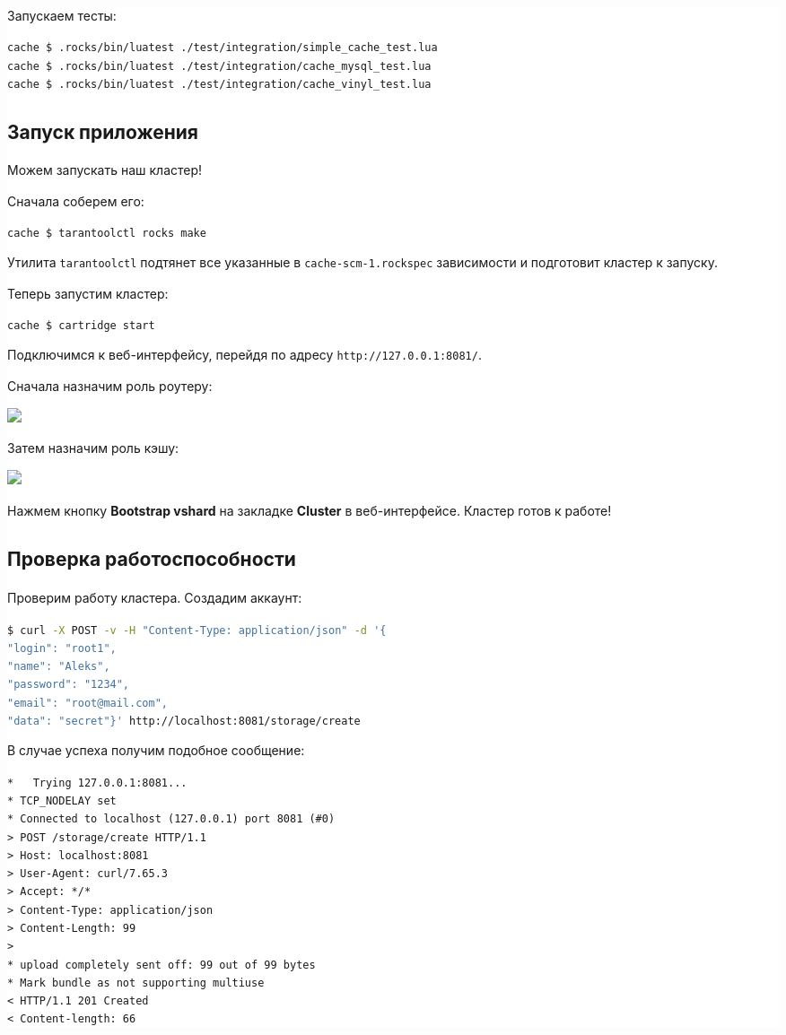 Запускаем тесты:

```
cache $ .rocks/bin/luatest ./test/integration/simple_cache_test.lua
cache $ .rocks/bin/luatest ./test/integration/cache_mysql_test.lua
cache $ .rocks/bin/luatest ./test/integration/cache_vinyl_test.lua
```

## Запуск приложения

Можем запускать наш кластер!

Сначала соберем его:

```bash
cache $ tarantoolctl rocks make
```

Утилита `tarantoolctl` подтянет все указанные в `cache-scm-1.rockspec`
зависимости и подготовит кластер к запуску.

Теперь запустим кластер:

```bash
cache $ cartridge start
```

Подключимся к веб-интерфейсу, перейдя по адресу `http://127.0.0.1:8081/`.

Сначала назначим роль роутеру:

![](tutorial_images/router.png)

Затем назначим роль кэшу:

![](tutorial_images/cache.png)

Нажмем кнопку **Bootstrap vshard** на закладке **Cluster** в веб-интерфейсе.
Кластер готов к работе!

## Проверка работоспособности

Проверим работу кластера. Создадим аккаунт:

```bash
$ curl -X POST -v -H "Content-Type: application/json" -d '{
"login": "root1",
"name": "Aleks",
"password": "1234",
"email": "root@mail.com",
"data": "secret"}' http://localhost:8081/storage/create
```

В случае успеха получим подобное сообщение:

```
*   Trying 127.0.0.1:8081...
* TCP_NODELAY set
* Connected to localhost (127.0.0.1) port 8081 (#0)
> POST /storage/create HTTP/1.1
> Host: localhost:8081
> User-Agent: curl/7.65.3
> Accept: */*
> Content-Type: application/json
> Content-Length: 99
>
* upload completely sent off: 99 out of 99 bytes
* Mark bundle as not supporting multiuse
< HTTP/1.1 201 Created
< Content-length: 66
```